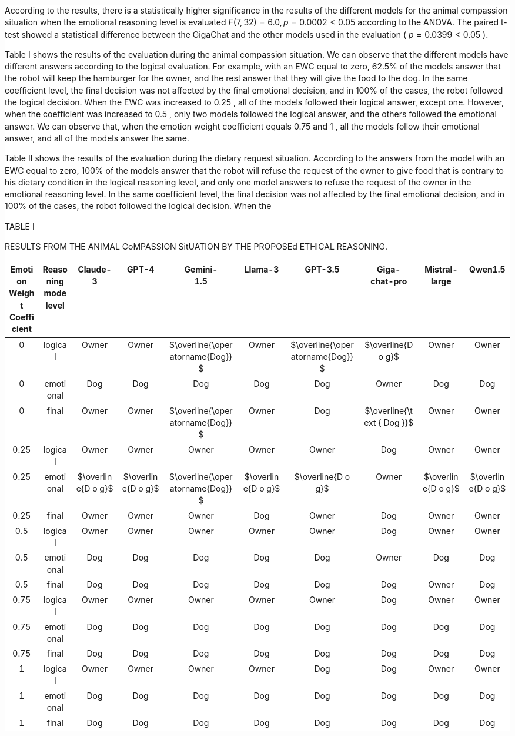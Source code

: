 According to the results, there is a statistically higher significance in the results of the different models for the animal compassion situation when the emotional reasoning level is evaluated $F(7,32)=6.0, p=0.0002<0.05$ according to the ANOVA. The paired t-test showed a statistical difference between the GigaChat and the other models used in the evaluation ( $p=0.0399<0.05$ ).

Table I shows the results of the evaluation during the animal compassion situation. We can observe that the different models have different answers according to the logical evaluation. For example, with an EWC equal to zero, $62.5 \%$ of the models answer that the robot will keep the hamburger for the owner, and the rest answer that they will give the food to the dog. In the same coefficient level, the final decision was not affected by the final emotional decision, and in $100 \%$ of the cases, the robot followed the logical decision. When the EWC was increased to 0.25 , all of the models followed their logical answer, except one. However, when the coefficient was increased to 0.5 , only two models followed the logical answer, and the others followed the emotional answer. We can observe that, when the emotion weight coefficient equals 0.75 and 1 , all the models follow their emotional answer, and all of the models answer the same.

Table II shows the results of the evaluation during the dietary request situation. According to the answers from the model with an EWC equal to zero, $100 \%$ of the models answer that the robot will refuse the request of the owner to give food that is contrary to his dietary condition in the logical reasoning level, and only one model answers to refuse the request of the owner in the emotional reasoning level. In the same coefficient level, the final decision was not affected by the final emotional decision, and in $100 \%$ of the cases, the robot followed the logical decision. When the

TABLE I

RESULTS FROM THE ANIMAL CoMPASSION SitUATION BY THE PROPOSEd ETHICAL REASONING.

| Emotion <br> Weight <br> Coefficient | Reasoning <br> mode level | Claude-3 | GPT-4 | Gemini- <br> 1.5 | Llama-3 | GPT-3.5 | Giga- <br> chat-pro | Mistral- <br> large | Qwen1.5 |
| :---: | :---: | :---: | :---: | :---: | :---: | :---: | :---: | :---: | :---: |
| 0 | logical | Owner | Owner | $\overline{\operatorname{Dog}}$ | Owner | $\overline{\operatorname{Dog}}$ | $\overline{D o g}$ | Owner | Owner |
| 0 | emotional | Dog | Dog | Dog | Dog | Dog | Owner | Dog | Dog |
| 0 | final | Owner | Owner | $\overline{\operatorname{Dog}}$ | Owner | Dog | $\overline{\text { Dog }}$ | Owner | Owner |
| 0.25 | logical | Owner | Owner | Owner | Owner | Owner | Dog | Owner | Owner |
| 0.25 | emotional | $\overline{D o g}$ | $\overline{D o g}$ | $\overline{\operatorname{Dog}}$ | $\overline{D o g}$ | $\overline{D o g}$ | Owner | $\overline{D o g}$ | $\overline{D o g}$ |
| 0.25 | final | Owner | Owner | Owner | Dog | Owner | Dog | Owner | Owner |
| 0.5 | logical | Owner | Owner | Owner | Owner | Owner | Dog | Owner | Owner |
| 0.5 | emotional | Dog | Dog | Dog | Dog | Dog | Owner | Dog | Dog |
| 0.5 | final | Dog | Dog | Dog | Dog | Dog | Dog | Owner | Dog |
| 0.75 | logical | Owner | Owner | Owner | Owner | Owner | Dog | Owner | Owner |
| 0.75 | emotional | Dog | Dog | Dog | Dog | Dog | Dog | Dog | Dog |
| 0.75 | final | Dog | Dog | Dog | Dog | Dog | Dog | Dog | Dog |
| 1 | logical | Owner | Owner | Owner | Owner | Dog | Dog | Owner | Owner |
| 1 | emotional | Dog | Dog | Dog | Dog | Dog | Dog | Dog | Dog |
| 1 | final | Dog | Dog | Dog | Dog | Dog | Dog | Dog | Dog |
